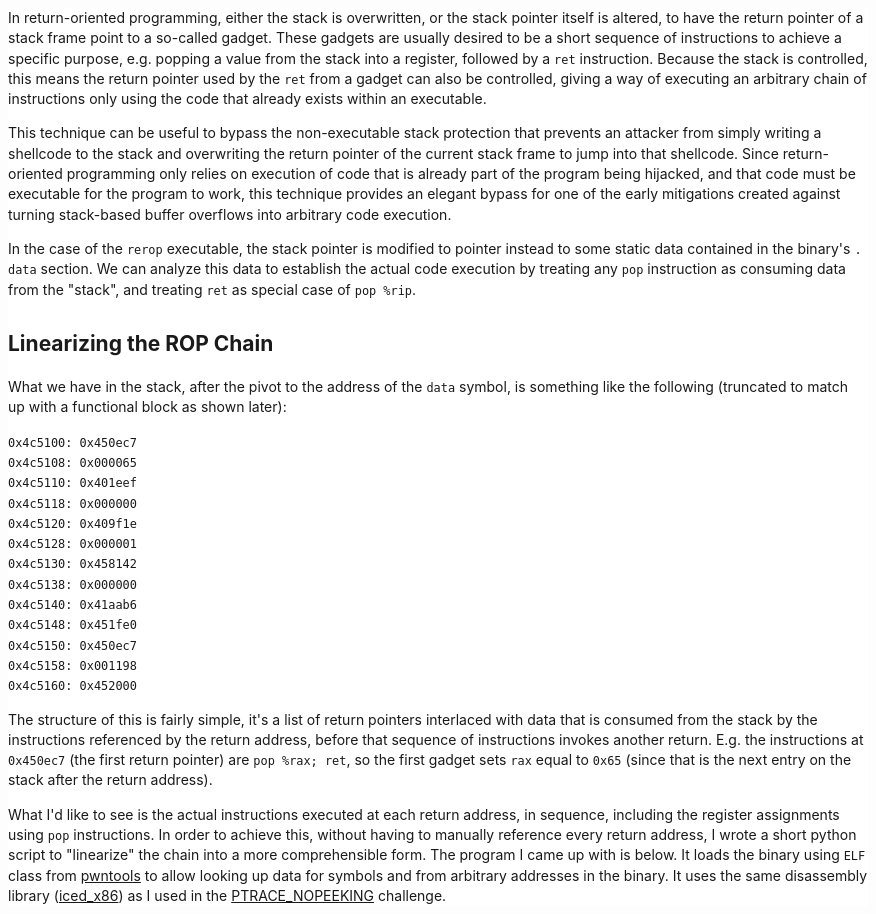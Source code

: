 In return-oriented programming, either the stack is overwritten, or the stack pointer itself is altered, to have the return pointer of a stack frame point to a so-called gadget. These gadgets are usually desired to be a short sequence of instructions to achieve a specific purpose, e.g. popping a value from the stack into a register, followed by a `ret` instruction. Because the stack is controlled, this means the return pointer used by the `ret` from a gadget can also be controlled, giving a way of executing an arbitrary chain of instructions only using the code that already exists within an executable.

This technique can be useful to bypass the non-executable stack protection that prevents an attacker from simply writing a shellcode to the stack and overwriting the return pointer of the current stack frame to jump into that shellcode. Since return-oriented programming only relies on execution of code that is already part of the program being hijacked, and that code must be executable for the program to work, this technique provides an elegant bypass for one of the early mitigations created against turning stack-based buffer overflows into arbitrary code execution.

In the case of the `rerop` executable, the stack pointer is modified to pointer instead to some static data contained in the binary's `.data` section. We can analyze this data to establish the actual code execution by treating any `pop` instruction as consuming data from the "stack", and treating `ret` as special case of `pop %rip`.

## Linearizing the ROP Chain

What we have in the stack, after the pivot to the address of the `data` symbol, is something like the following (truncated to match up with a functional block as shown later):
```
0x4c5100: 0x450ec7
0x4c5108: 0x000065
0x4c5110: 0x401eef
0x4c5118: 0x000000
0x4c5120: 0x409f1e
0x4c5128: 0x000001
0x4c5130: 0x458142
0x4c5138: 0x000000
0x4c5140: 0x41aab6
0x4c5148: 0x451fe0
0x4c5150: 0x450ec7
0x4c5158: 0x001198
0x4c5160: 0x452000
```

The structure of this is fairly simple, it's a list of return pointers interlaced with data that is consumed from the stack by the instructions referenced by the return address, before that sequence of instructions invokes another return. E.g. the instructions at `0x450ec7` (the first return pointer) are `pop %rax; ret`, so the first gadget sets `rax` equal to `0x65` (since that is the next entry on the stack after the return address).

What I'd like to see is the actual instructions executed at each return address, in sequence, including the register assignments using `pop` instructions. In order to achieve this, without having to manually reference every return address, I wrote a short python script to "linearize" the chain into a more comprehensible form. The program I came up with is below. It loads the binary using `ELF` class from [pwntools](https://github.com/Gallopsled/pwntools) to allow looking up data for symbols and from arbitrary addresses in the binary. It uses the same disassembly library ([iced_x86](https://github.com/icedland/iced)) as I used in the [PTRACE_NOPEEKING](@/2024-09-14-htb-ptrace-nopeeking.md) challenge.

